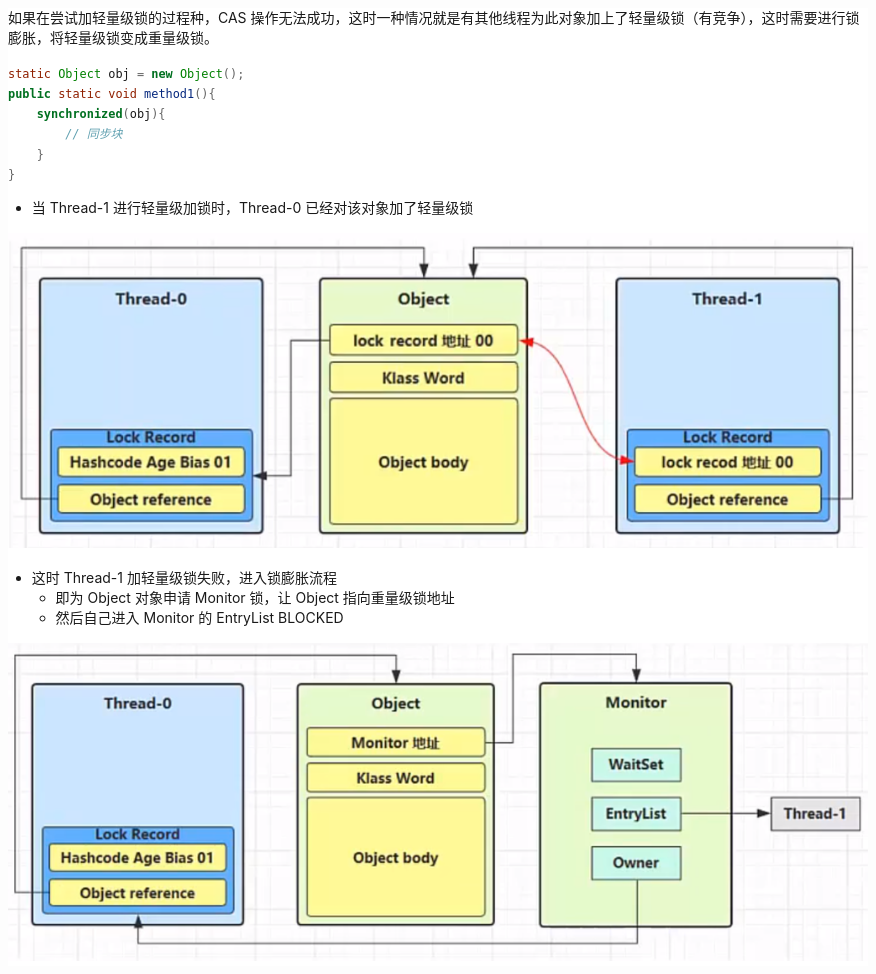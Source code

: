如果在尝试加轻量级锁的过程种，CAS 操作无法成功，这时一种情况就是有其他线程为此对象加上了轻量级锁（有竞争），这时需要进行锁膨胀，将轻量级锁变成重量级锁。

```java
static Object obj = new Object();
public static void method1(){
    synchronized(obj){
        // 同步块
    }
}
```

- 当 Thread-1 进行轻量级加锁时，Thread-0 已经对该对象加了轻量级锁

<img src="../pics/JavaStrengthen/juc/swell_1.png">

- 这时 Thread-1 加轻量级锁失败，进入锁膨胀流程 
  - 即为 Object 对象申请 Monitor 锁，让 Object 指向重量级锁地址 
  - 然后自己进入 Monitor 的 EntryList BLOCKED

<img src="../pics/JavaStrengthen/juc/swell_2.png">
